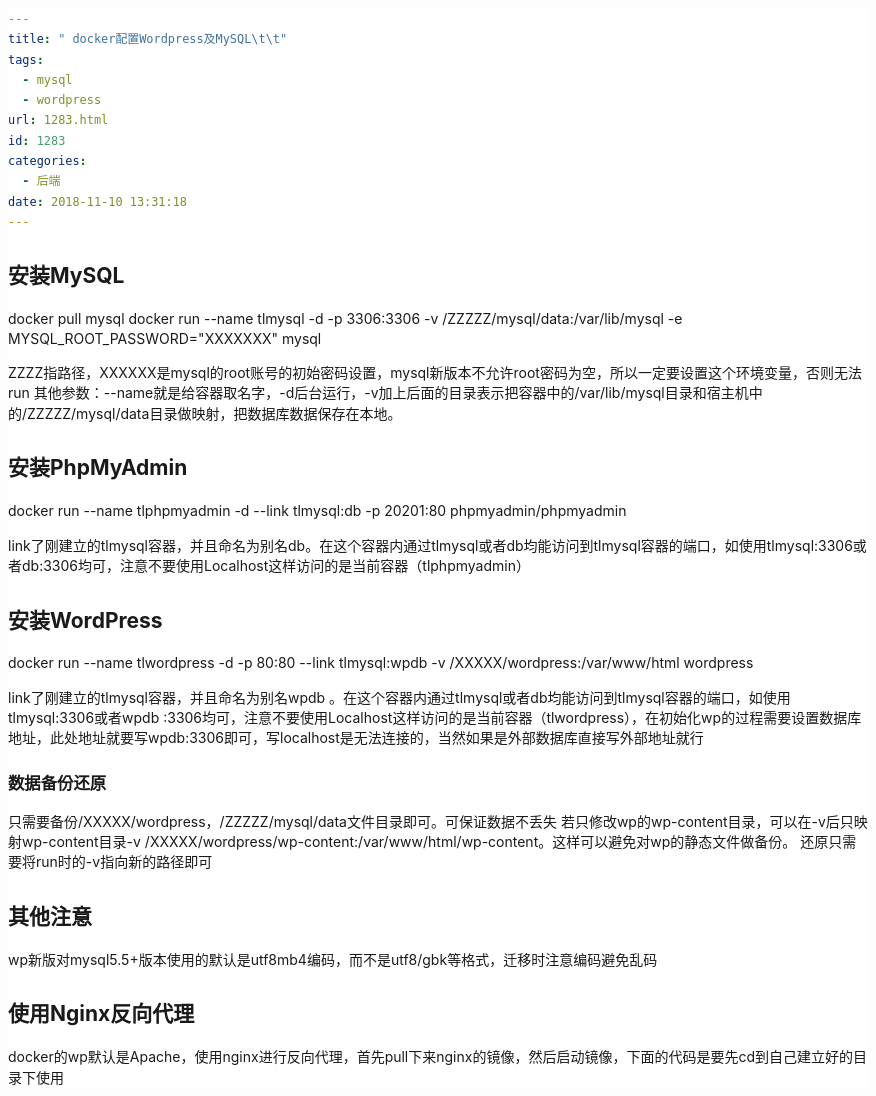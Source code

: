 ```yaml
---
title: " docker配置Wordpress及MySQL\t\t"
tags:
  - mysql
  - wordpress
url: 1283.html
id: 1283
categories:
  - 后端
date: 2018-11-10 13:31:18
---
```


安装MySQL 
-------

docker pull mysql
docker run --name tlmysql -d -p 3306:3306 -v /ZZZZZ/mysql/data:/var/lib/mysql -e MYSQL\_ROOT\_PASSWORD="XXXXXXX" mysql

ZZZZ指路径，XXXXXX是mysql的root账号的初始密码设置，mysql新版本不允许root密码为空，所以一定要设置这个环境变量，否则无法run 其他参数：--name就是给容器取名字，-d后台运行，-v加上后面的目录表示把容器中的/var/lib/mysql目录和宿主机中的/ZZZZZ/mysql/data目录做映射，把数据库数据保存在本地。

安装PhpMyAdmin
------------

docker run --name tlphpmyadmin -d --link tlmysql:db -p 20201:80 phpmyadmin/phpmyadmin

link了刚建立的tlmysql容器，并且命名为别名db。在这个容器内通过tlmysql或者db均能访问到tlmysql容器的端口，如使用tlmysql:3306或者db:3306均可，注意不要使用Localhost这样访问的是当前容器（tlphpmyadmin）

安装WordPress
-----------

docker run --name tlwordpress -d -p 80:80 --link tlmysql:wpdb -v /XXXXX/wordpress:/var/www/html wordpress

link了刚建立的tlmysql容器，并且命名为别名wpdb 。在这个容器内通过tlmysql或者db均能访问到tlmysql容器的端口，如使用tlmysql:3306或者wpdb :3306均可，注意不要使用Localhost这样访问的是当前容器（tlwordpress），在初始化wp的过程需要设置数据库地址，此处地址就要写wpdb:3306即可，写localhost是无法连接的，当然如果是外部数据库直接写外部地址就行

### 数据备份还原

只需要备份/XXXXX/wordpress，/ZZZZZ/mysql/data文件目录即可。可保证数据不丢失 若只修改wp的wp-content目录，可以在-v后只映射wp-content目录-v /XXXXX/wordpress/wp-content:/var/www/html/wp-content。这样可以避免对wp的静态文件做备份。 还原只需要将run时的-v指向新的路径即可

其他注意
----

wp新版对mysql5.5+版本使用的默认是utf8mb4编码，而不是utf8/gbk等格式，迁移时注意编码避免乱码

使用Nginx反向代理
-----------

docker的wp默认是Apache，使用nginx进行反向代理，首先pull下来nginx的镜像，然后启动镜像，下面的代码是要先cd到自己建立好的目录下使用
